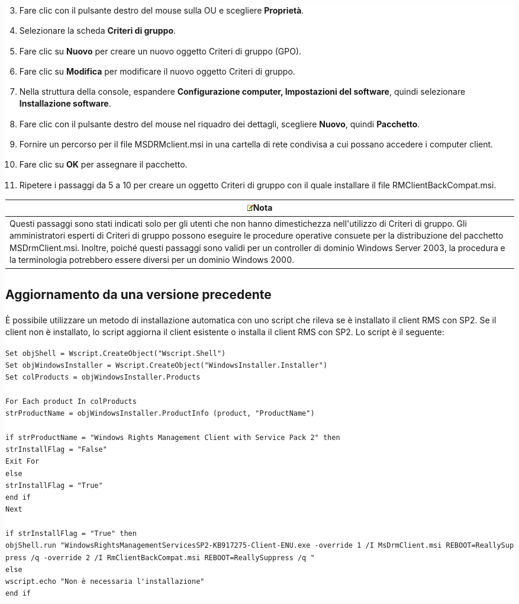 3.  Fare clic con il pulsante destro del mouse sulla OU e scegliere **Proprietà**.

4.  Selezionare la scheda **Criteri di gruppo**.

5.  Fare clic su **Nuovo** per creare un nuovo oggetto Criteri di gruppo (GPO).

6.  Fare clic su **Modifica** per modificare il nuovo oggetto Criteri di gruppo.

7.  Nella struttura della console, espandere **Configurazione computer, Impostazioni del software**, quindi selezionare **Installazione software**.

8.  Fare clic con il pulsante destro del mouse nel riquadro dei dettagli, scegliere **Nuovo**, quindi **Pacchetto**.

9.  Fornire un percorso per il file MSDRMclient.msi in una cartella di rete condivisa a cui possano accedere i computer client.

10. Fare clic su **OK** per assegnare il pacchetto.

11. Ripetere i passaggi da 5 a 10 per creare un oggetto Criteri di gruppo con il quale installare il file RMClientBackCompat.msi.

| ![](/security-updates/images/Cc747749.note(WS.10).gif)Nota                                                                                                                                                                                                                                                                                                                                                                                            |
|------------------------------------------------------------------------------------------------------------------------------------------------------------------------------------------------------------------------------------------------------------------------------------------------------------------------------------------------------------------------------------------------------------------------------------------------------------------|
| Questi passaggi sono stati indicati solo per gli utenti che non hanno dimestichezza nell'utilizzo di Criteri di gruppo. Gli amministratori esperti di Criteri di gruppo possono eseguire le procedure operative consuete per la distribuzione del pacchetto MSDrmClient.msi. Inoltre, poiché questi passaggi sono validi per un controller di dominio Windows Server 2003, la procedura e la terminologia potrebbero essere diversi per un dominio Windows 2000. |

Aggiornamento da una versione precedente
----------------------------------------

È possibile utilizzare un metodo di installazione automatica con uno script che rileva se è installato il client RMS con SP2. Se il client non è installato, lo script aggiorna il client esistente o installa il client RMS con SP2. Lo script è il seguente:

```
Set objShell = Wscript.CreateObject("Wscript.Shell")
Set objWindowsInstaller = Wscript.CreateObject("WindowsInstaller.Installer") 
Set colProducts = objWindowsInstaller.Products 

For Each product In colProducts 
strProductName = objWindowsInstaller.ProductInfo (product, "ProductName")

if strProductName = "Windows Rights Management Client with Service Pack 2" then
strInstallFlag = "False"
Exit For
else
strInstallFlag = "True"
end if
Next

if strInstallFlag = "True" then
objShell.run "WindowsRightsManagementServicesSP2-KB917275-Client-ENU.exe -override 1 /I MsDrmClient.msi REBOOT=ReallySuppress /q -override 2 /I RmClientBackCompat.msi REBOOT=ReallySuppress /q "
else
wscript.echo "Non è necessaria l'installazione"
end if
```

